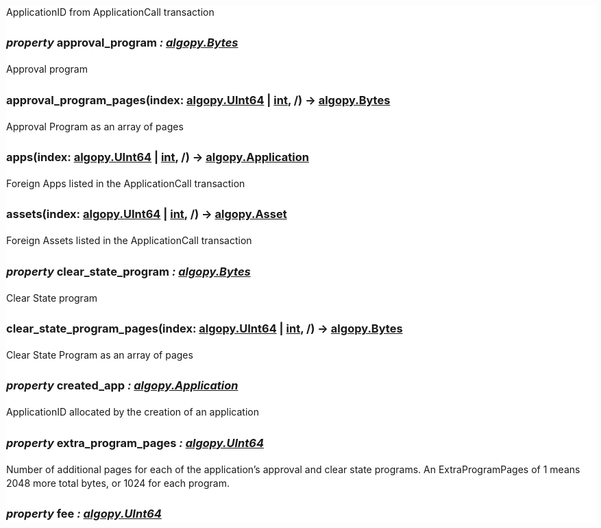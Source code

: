 ApplicationID from ApplicationCall transaction

### *property* approval\_program *: [algopy.Bytes](../../api-reference/api-algopy#algopy.Bytes)*

Approval program

### approval\_program\_pages(index: [algopy.UInt64](../../api-reference/api-algopy#algopy.UInt64) | [int](https://docs.python.org/3/library/functions.html#int), /) → [algopy.Bytes](../../api-reference/api-algopy#algopy.Bytes)

Approval Program as an array of pages

### apps(index: [algopy.UInt64](../../api-reference/api-algopy#algopy.UInt64) | [int](https://docs.python.org/3/library/functions.html#int), /) → [algopy.Application](../../api-reference/api-algopy#algopy.Application)

Foreign Apps listed in the ApplicationCall transaction

### assets(index: [algopy.UInt64](../../api-reference/api-algopy#algopy.UInt64) | [int](https://docs.python.org/3/library/functions.html#int), /) → [algopy.Asset](../../api-reference/api-algopy#algopy.Asset)

Foreign Assets listed in the ApplicationCall transaction

### *property* clear\_state\_program *: [algopy.Bytes](../../api-reference/api-algopy#algopy.Bytes)*

Clear State program

### clear\_state\_program\_pages(index: [algopy.UInt64](../../api-reference/api-algopy#algopy.UInt64) | [int](https://docs.python.org/3/library/functions.html#int), /) → [algopy.Bytes](../../api-reference/api-algopy#algopy.Bytes)

Clear State Program as an array of pages

### *property* created\_app *: [algopy.Application](../../api-reference/api-algopy#algopy.Application)*

ApplicationID allocated by the creation of an application

### *property* extra\_program\_pages *: [algopy.UInt64](../../api-reference/api-algopy#algopy.UInt64)*

Number of additional pages for each of the application’s approval and clear state programs. An ExtraProgramPages of 1 means 2048 more total bytes, or 1024 for each program.

### *property* fee *: [algopy.UInt64](../../api-reference/api-algopy#algopy.UInt64)*
